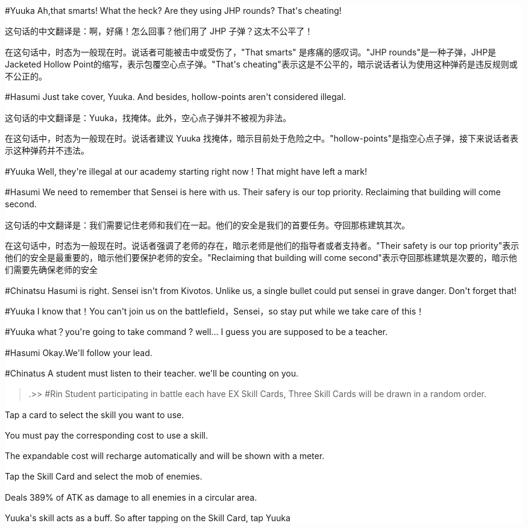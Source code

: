 #Yuuka
Ah,that smarts! What the heck? Are they using JHP rounds? That's cheating!

这句话的中文翻译是：啊，好痛！怎么回事？他们用了 JHP 子弹？这太不公平了！

在这句话中，时态为一般现在时。说话者可能被击中或受伤了，"That smarts" 是疼痛的感叹词。"JHP rounds"是一种子弹，JHP是Jacketed Hollow Point的缩写，表示包覆空心点子弹。"That's cheating"表示这是不公平的，暗示说话者认为使用这种弹药是违反规则或不公正的。

#Hasumi
Just take cover, Yuuka. And besides, hollow-points aren't considered illegal.

这句话的中文翻译是：Yuuka，找掩体。此外，空心点子弹并不被视为非法。

在这句话中，时态为一般现在时。说话者建议 Yuuka 找掩体，暗示目前处于危险之中。"hollow-points"是指空心点子弹，接下来说话者表示这种弹药并不违法。

#Yuuka
Well, they're illegal at our academy starting right now ! That might have left a mark!


#Hasumi
We need to remember that Sensei is here with us.
Their safery is our top priority. Reclaiming that building will come second.

这句话的中文翻译是：我们需要记住老师和我们在一起。他们的安全是我们的首要任务。夺回那栋建筑其次。

在这句话中，时态为一般现在时。说话者强调了老师的存在，暗示老师是他们的指导者或者支持者。"Their safety is our top priority"表示他们的安全是最重要的，暗示他们要保护老师的安全。"Reclaiming that building will come second"表示夺回那栋建筑是次要的，暗示他们需要先确保老师的安全

#Chinatsu
Hasumi is right. Sensei isn't from Kivotos.
Unlike us, a single bullet could put sensei in grave danger. Don't forget that!

#Yuuka
I know that！You can't join us on the battlefield，Sensei，so stay put while we take care of this！

#Yuuka
what？you're going to take command ? well... I guess you are supposed to be a teacher.

#Hasumi
Okay.We'll follow your lead.

#Chinatus
A student must listen to their teacher. we'll be counting on you.


> .>>
#Rin
Student participating in battle each have EX Skill Cards,
Three Skill Cards will be drawn in a random order.

Tap a card to select the skill you want to use.

You must pay the corresponding cost to use a skill.

The expandable cost will recharge automatically and will be shown with a meter.

Tap the Skill Card and select the mob of enemies.

Deals 389% of ATK as damage to all enemies in a circular area.

Yuuka's skill acts as a buff. So after tapping on the Skill Card,
tap Yuuka
